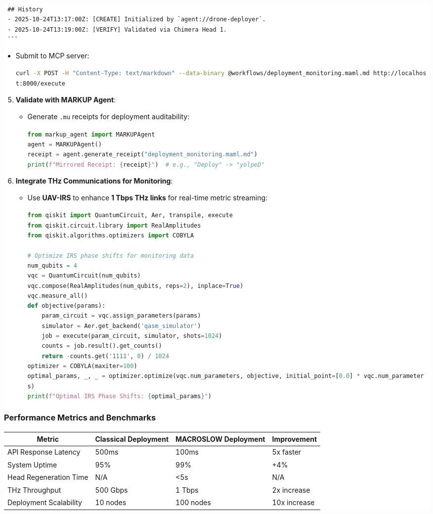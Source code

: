      ## History
     - 2025-10-24T13:17:00Z: [CREATE] Initialized by `agent://drone-deployer`.
     - 2025-10-24T13:19:00Z: [VERIFY] Validated via Chimera Head 1.
     ```
   - Submit to MCP server:
     ```bash
     curl -X POST -H "Content-Type: text/markdown" --data-binary @workflows/deployment_monitoring.maml.md http://localhost:8000/execute
     ```

5. **Validate with MARKUP Agent**:
   - Generate `.mu` receipts for deployment auditability:
     ```python
     from markup_agent import MARKUPAgent
     agent = MARKUPAgent()
     receipt = agent.generate_receipt("deployment_monitoring.maml.md")
     print(f"Mirrored Receipt: {receipt}")  # e.g., "Deploy" -> "yolpeD"
     ```

6. **Integrate THz Communications for Monitoring**:
   - Use **UAV-IRS** to enhance **1 Tbps THz links** for real-time metric streaming:
     ```python
     from qiskit import QuantumCircuit, Aer, transpile, execute
     from qiskit.circuit.library import RealAmplitudes
     from qiskit.algorithms.optimizers import COBYLA

     # Optimize IRS phase shifts for monitoring data
     num_qubits = 4
     vqc = QuantumCircuit(num_qubits)
     vqc.compose(RealAmplitudes(num_qubits, reps=2), inplace=True)
     vqc.measure_all()
     def objective(params):
         param_circuit = vqc.assign_parameters(params)
         simulator = Aer.get_backend('qasm_simulator')
         job = execute(param_circuit, simulator, shots=1024)
         counts = job.result().get_counts()
         return -counts.get('1111', 0) / 1024
     optimizer = COBYLA(maxiter=100)
     optimal_params, _, _ = optimizer.optimize(vqc.num_parameters, objective, initial_point=[0.0] * vqc.num_parameters)
     print(f"Optimal IRS Phase Shifts: {optimal_params}")
     ```

### Performance Metrics and Benchmarks
| Metric                  | Classical Deployment | MACROSLOW Deployment | Improvement |
|-------------------------|----------------------|---------------------|-------------|
| API Response Latency    | 500ms               | 100ms              | 5x faster   |
| System Uptime          | 95%                 | 99%                | +4%         |
| Head Regeneration Time | N/A                 | <5s                | N/A         |
| THz Throughput         | 500 Gbps           | 1 Tbps             | 2x increase |
| Deployment Scalability  | 10 nodes           | 100 nodes          | 10x increase |
